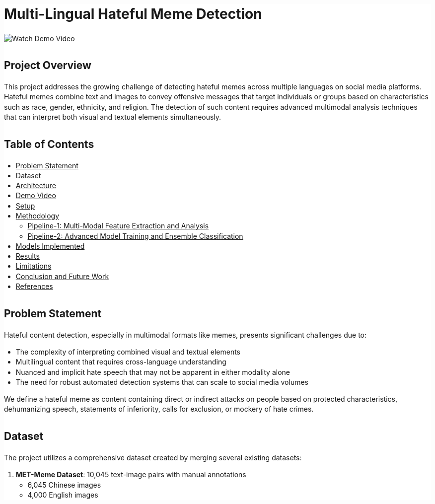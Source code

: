 # Multi-Lingual Hateful Meme Detection

![Watch Demo Video](Mini_sem6/Multi-LingualHatefulMemeDetection.gif)


## Project Overview

This project addresses the growing challenge of detecting hateful memes across multiple languages on social media platforms. Hateful memes combine text and images to convey offensive messages that target individuals or groups based on characteristics such as race, gender, ethnicity, and religion. The detection of such content requires advanced multimodal analysis techniques that can interpret both visual and textual elements simultaneously.

## Table of Contents

- [Problem Statement](#problem-statement)
- [Dataset](#dataset)
- [Architecture](#architecture)
- [Demo Video](#demo-video)
- [Setup](#setup)
- [Methodology](#methodology)
  - [Pipeline-1: Multi-Modal Feature Extraction and Analysis](#pipeline-1-multi-modal-feature-extraction-and-analysis)
  - [Pipeline-2: Advanced Model Training and Ensemble Classification](#pipeline-2-advanced-model-training-and-ensemble-classification)
- [Models Implemented](#models-implemented)
- [Results](#results)
- [Limitations](#limitations)
- [Conclusion and Future Work](#conclusion-and-future-work)
- [References](#references)

## Problem Statement

Hateful content detection, especially in multimodal formats like memes, presents significant challenges due to:
- The complexity of interpreting combined visual and textual elements
- Multilingual content that requires cross-language understanding
- Nuanced and implicit hate speech that may not be apparent in either modality alone
- The need for robust automated detection systems that can scale to social media volumes

We define a hateful meme as content containing direct or indirect attacks on people based on protected characteristics, dehumanizing speech, statements of inferiority, calls for exclusion, or mockery of hate crimes.

## Dataset

The project utilizes a comprehensive dataset created by merging several existing datasets:

1. **MET-Meme Dataset**: 10,045 text-image pairs with manual annotations
   - 6,045 Chinese images
   - 4,000 English images
